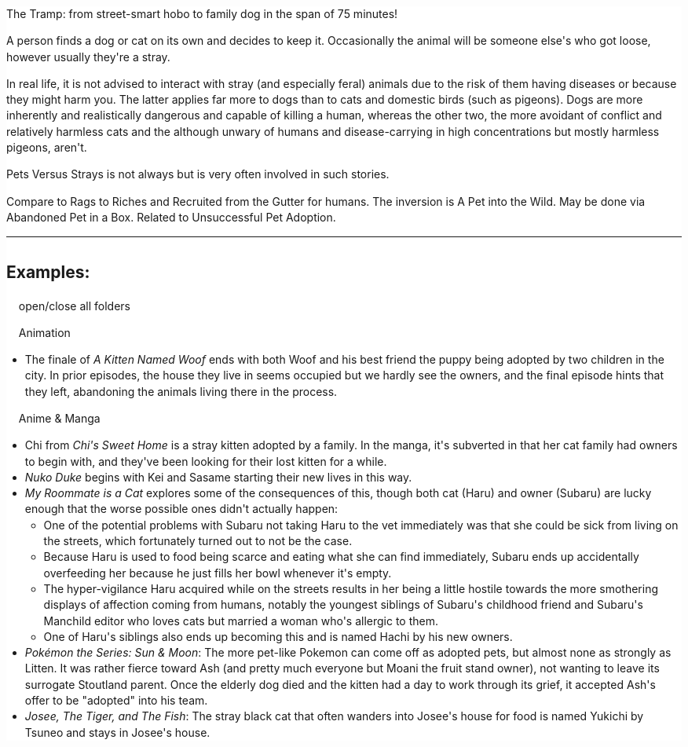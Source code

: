 The Tramp: from street-smart hobo to family dog in the span of 75 minutes!

A person finds a dog or cat on its own and decides to keep it. Occasionally the animal will be someone else's who got loose, however usually they're a stray.

In real life, it is not advised to interact with stray (and especially feral) animals due to the risk of them having diseases or because they might harm you. The latter applies far more to dogs than to cats and domestic birds (such as pigeons). Dogs are more inherently and realistically dangerous and capable of killing a human, whereas the other two, the more avoidant of conflict and relatively harmless cats and the although unwary of humans and disease-carrying in high concentrations but mostly harmless pigeons, aren't.

Pets Versus Strays is not always but is very often involved in such stories.

Compare to Rags to Riches and Recruited from the Gutter for humans. The inversion is A Pet into the Wild. May be done via Abandoned Pet in a Box. Related to Unsuccessful Pet Adoption.

___

## Examples:

    open/close all folders 

    Animation 

-   The finale of _A Kitten Named Woof_ ends with both Woof and his best friend the puppy being adopted by two children in the city. In prior episodes, the house they live in seems occupied but we hardly see the owners, and the final episode hints that they left, abandoning the animals living there in the process.

    Anime & Manga 

-   Chi from _Chi's Sweet Home_ is a stray kitten adopted by a family. In the manga, it's subverted in that her cat family had owners to begin with, and they've been looking for their lost kitten for a while.
-   _Nuko Duke_ begins with Kei and Sasame starting their new lives in this way.
-   _My Roommate is a Cat_ explores some of the consequences of this, though both cat (Haru) and owner (Subaru) are lucky enough that the worse possible ones didn't actually happen:
    -   One of the potential problems with Subaru not taking Haru to the vet immediately was that she could be sick from living on the streets, which fortunately turned out to not be the case.
    -   Because Haru is used to food being scarce and eating what she can find immediately, Subaru ends up accidentally overfeeding her because he just fills her bowl whenever it's empty.
    -   The hyper-vigilance Haru acquired while on the streets results in her being a little hostile towards the more smothering displays of affection coming from humans, notably the youngest siblings of Subaru's childhood friend and Subaru's Manchild editor who loves cats but married a woman who's allergic to them.
    -   One of Haru's siblings also ends up becoming this and is named Hachi by his new owners.
-   _Pokémon the Series: Sun & Moon_: The more pet-like Pokemon can come off as adopted pets, but almost none as strongly as Litten. It was rather fierce toward Ash (and pretty much everyone but Moani the fruit stand owner), not wanting to leave its surrogate Stoutland parent. Once the elderly dog died and the kitten had a day to work through its grief, it accepted Ash's offer to be "adopted" into his team.
-   _Josee, The Tiger, and The Fish_: The stray black cat that often wanders into Josee's house for food is named Yukichi by Tsuneo and stays in Josee's house.
